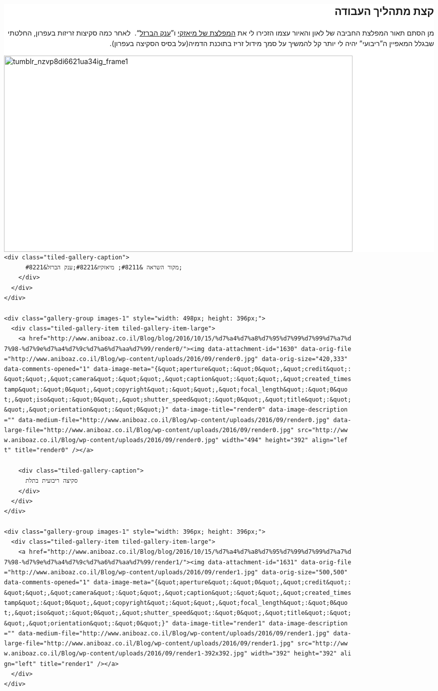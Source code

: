 <h2 dir="rtl">
  קצת מתהליך העבודה
</h2>

<p dir="rtl">
  מן הסתם תאור המפלצת החביבה של לאון והאיור עצמו הזכירו לי את <a href="http://technabob.com/blog/wp-content/uploads/2010/09/090610_rg_MiyazakiLaputaRobot_02.jpg">המפלצת של מיאזקי</a> ו&#8221;<a href="https://g.co/kgs/ojs4ED">ענק הברזל</a>&#8220;.  לאחר כמה סקיצות זריזות בעפרון, החלטתי שבגלל המאפיין ה&#8221;ריבועי&#8221; יהיה לי יותר קל להמשיך על סמך מידול זריז בתוכנת הדמיה(על בסיס הסקיצה בעפרון).
</p>

<div data-carousel-extra='{"blog_id":1,"permalink":"http:\/\/www.aniboaz.co.il\/Blog\/blog\/2016\/10\/15\/%d7%a4%d7%a8%d7%95%d7%99%d7%99%d7%a7%d7%98-%d7%9e%d7%a4%d7%9c%d7%a6%d7%aa%d7%99\/"}' class="tiled-gallery type-rectangular" data-original-width="1600">
  <div class="gallery-row" style="width: 1595px; height: 392px;">
    <div class="gallery-group images-1" style="width: 701px; height: 396px;">
      <div class="tiled-gallery-item tiled-gallery-item-large">
        <a href="http://www.aniboaz.co.il/Blog/blog/2016/10/15/%d7%a4%d7%a8%d7%95%d7%99%d7%99%d7%a7%d7%98-%d7%9e%d7%a4%d7%9c%d7%a6%d7%aa%d7%99/tumblr_nzvp8di6621ua34ig_frame1/"><img data-attachment-id="1628" data-orig-file="http://www.aniboaz.co.il/Blog/wp-content/uploads/2016/09/tumblr_nzvp8dI6621ua34ig_frame1.jpg" data-orig-size="640,360" data-comments-opened="1" data-image-meta="{&quot;aperture&quot;:&quot;0&quot;,&quot;credit&quot;:&quot;&quot;,&quot;camera&quot;:&quot;&quot;,&quot;caption&quot;:&quot;&quot;,&quot;created_timestamp&quot;:&quot;0&quot;,&quot;copyright&quot;:&quot;&quot;,&quot;focal_length&quot;:&quot;0&quot;,&quot;iso&quot;:&quot;0&quot;,&quot;shutter_speed&quot;:&quot;0&quot;,&quot;title&quot;:&quot;&quot;,&quot;orientation&quot;:&quot;0&quot;}" data-image-title="tumblr_nzvp8di6621ua34ig_frame1" data-image-description="" data-medium-file="http://www.aniboaz.co.il/Blog/wp-content/uploads/2016/09/tumblr_nzvp8dI6621ua34ig_frame1-595x335.jpg" data-large-file="http://www.aniboaz.co.il/Blog/wp-content/uploads/2016/09/tumblr_nzvp8dI6621ua34ig_frame1.jpg" src="http://www.aniboaz.co.il/Blog/wp-content/uploads/2016/09/tumblr_nzvp8dI6621ua34ig_frame1.jpg" width="697" height="392" align="left" title="tumblr_nzvp8di6621ua34ig_frame1" /></a>
        
        <div class="tiled-gallery-caption">
          מקור השראה &#8211; מיאזקיו&#8221;ענק הברזל&#8221;
        </div>
      </div>
    </div>
    
    <div class="gallery-group images-1" style="width: 498px; height: 396px;">
      <div class="tiled-gallery-item tiled-gallery-item-large">
        <a href="http://www.aniboaz.co.il/Blog/blog/2016/10/15/%d7%a4%d7%a8%d7%95%d7%99%d7%99%d7%a7%d7%98-%d7%9e%d7%a4%d7%9c%d7%a6%d7%aa%d7%99/render0/"><img data-attachment-id="1630" data-orig-file="http://www.aniboaz.co.il/Blog/wp-content/uploads/2016/09/render0.jpg" data-orig-size="420,333" data-comments-opened="1" data-image-meta="{&quot;aperture&quot;:&quot;0&quot;,&quot;credit&quot;:&quot;&quot;,&quot;camera&quot;:&quot;&quot;,&quot;caption&quot;:&quot;&quot;,&quot;created_timestamp&quot;:&quot;0&quot;,&quot;copyright&quot;:&quot;&quot;,&quot;focal_length&quot;:&quot;0&quot;,&quot;iso&quot;:&quot;0&quot;,&quot;shutter_speed&quot;:&quot;0&quot;,&quot;title&quot;:&quot;&quot;,&quot;orientation&quot;:&quot;0&quot;}" data-image-title="render0" data-image-description="" data-medium-file="http://www.aniboaz.co.il/Blog/wp-content/uploads/2016/09/render0.jpg" data-large-file="http://www.aniboaz.co.il/Blog/wp-content/uploads/2016/09/render0.jpg" src="http://www.aniboaz.co.il/Blog/wp-content/uploads/2016/09/render0.jpg" width="494" height="392" align="left" title="render0" /></a>
        
        <div class="tiled-gallery-caption">
          סקיצה ריבועית בתלת
        </div>
      </div>
    </div>
    
    <div class="gallery-group images-1" style="width: 396px; height: 396px;">
      <div class="tiled-gallery-item tiled-gallery-item-large">
        <a href="http://www.aniboaz.co.il/Blog/blog/2016/10/15/%d7%a4%d7%a8%d7%95%d7%99%d7%99%d7%a7%d7%98-%d7%9e%d7%a4%d7%9c%d7%a6%d7%aa%d7%99/render1/"><img data-attachment-id="1631" data-orig-file="http://www.aniboaz.co.il/Blog/wp-content/uploads/2016/09/render1.jpg" data-orig-size="500,500" data-comments-opened="1" data-image-meta="{&quot;aperture&quot;:&quot;0&quot;,&quot;credit&quot;:&quot;&quot;,&quot;camera&quot;:&quot;&quot;,&quot;caption&quot;:&quot;&quot;,&quot;created_timestamp&quot;:&quot;0&quot;,&quot;copyright&quot;:&quot;&quot;,&quot;focal_length&quot;:&quot;0&quot;,&quot;iso&quot;:&quot;0&quot;,&quot;shutter_speed&quot;:&quot;0&quot;,&quot;title&quot;:&quot;&quot;,&quot;orientation&quot;:&quot;0&quot;}" data-image-title="render1" data-image-description="" data-medium-file="http://www.aniboaz.co.il/Blog/wp-content/uploads/2016/09/render1.jpg" data-large-file="http://www.aniboaz.co.il/Blog/wp-content/uploads/2016/09/render1.jpg" src="http://www.aniboaz.co.il/Blog/wp-content/uploads/2016/09/render1-392x392.jpg" width="392" height="392" align="left" title="render1" /></a>
      </div>
    </div>
  </div>
  
  <div class="gallery-row" style="width: 1595px; height: 1591px;">
    <div class="gallery-group images-1" style="width: 1595px; height: 1595px;">
      <div class="tiled-gallery-item tiled-gallery-item-large">